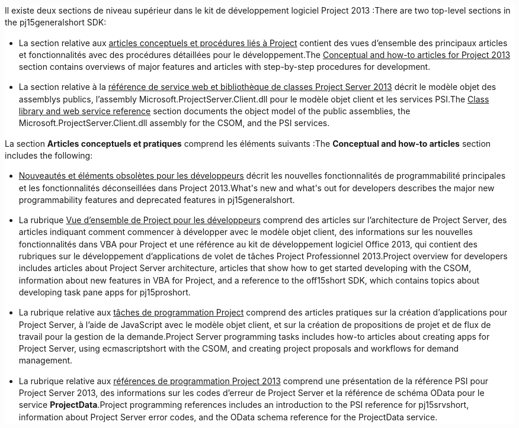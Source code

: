 <span data-ttu-id="ac2f7-175">Il existe deux sections de niveau supérieur dans le kit de développement logiciel Project 2013 :</span><span class="sxs-lookup"><span data-stu-id="ac2f7-175">There are two top-level sections in the pj15generalshort SDK:</span></span>
  
- <span data-ttu-id="ac2f7-176">La section relative aux [articles conceptuels et procédures liés à Project](project-conceptual-and-how-to-articles.md) contient des vues d’ensemble des principaux articles et fonctionnalités avec des procédures détaillées pour le développement.</span><span class="sxs-lookup"><span data-stu-id="ac2f7-176">The [Conceptual and how-to articles for Project 2013](project-conceptual-and-how-to-articles.md) section contains overviews of major features and articles with step-by-step procedures for development.</span></span> 
    
- <span data-ttu-id="ac2f7-177">La section relative à la [référence de service web et bibliothèque de classes Project Server 2013](https://msdn.microsoft.com/library/ef1830e0-3c9a-4f98-aa0a-5556c298e7d1%28Office.15%29.aspx) décrit le modèle objet des assemblys publics, l’assembly Microsoft.ProjectServer.Client.dll pour le modèle objet client et les services PSI.</span><span class="sxs-lookup"><span data-stu-id="ac2f7-177">The [Class library and web service reference](https://msdn.microsoft.com/library/ef1830e0-3c9a-4f98-aa0a-5556c298e7d1%28Office.15%29.aspx) section documents the object model of the public assemblies, the Microsoft.ProjectServer.Client.dll assembly for the CSOM, and the PSI services.</span></span> 
    
<span data-ttu-id="ac2f7-178">La section **Articles conceptuels et pratiques** comprend les éléments suivants :</span><span class="sxs-lookup"><span data-stu-id="ac2f7-178">The **Conceptual and how-to articles** section includes the following:</span></span> 
  
- <span data-ttu-id="ac2f7-179">[Nouveautés et éléments obsolètes pour les développeurs](updates-for-developers-in-project-2013.md) décrit les nouvelles fonctionnalités de programmabilité principales et les fonctionnalités déconseillées dans Project 2013.</span><span class="sxs-lookup"><span data-stu-id="ac2f7-179">What's new and what's out for developers describes the major new programmability features and deprecated features in pj15generalshort.</span></span> 
    
- <span data-ttu-id="ac2f7-180">La rubrique [Vue d’ensemble de Project pour les développeurs](https://msdn.microsoft.com/library/8da91ab0-af4f-429f-8241-490600e3f7bd%28Office.15%29.aspx) comprend des articles sur l’architecture de Project Server, des articles indiquant comment commencer à développer avec le modèle objet client, des informations sur les nouvelles fonctionnalités dans VBA pour Project et une référence au kit de développement logiciel Office 2013, qui contient des rubriques sur le développement d’applications de volet de tâches Project Professionnel 2013.</span><span class="sxs-lookup"><span data-stu-id="ac2f7-180">Project overview for developers includes articles about Project Server architecture, articles that show how to get started developing with the CSOM, information about new features in VBA for Project, and a reference to the off15short SDK, which contains topics about developing task pane apps for pj15proshort.</span></span> 
    
- <span data-ttu-id="ac2f7-181">La rubrique relative aux [tâches de programmation Project](project-programming-tasks.md) comprend des articles pratiques sur la création d’applications pour Project Server, à l’aide de JavaScript avec le modèle objet client, et sur la création de propositions de projet et de flux de travail pour la gestion de la demande.</span><span class="sxs-lookup"><span data-stu-id="ac2f7-181">Project Server programming tasks includes how-to articles about creating apps for Project Server, using ecmascriptshort with the CSOM, and creating project proposals and workflows for demand management.</span></span> 
    
- <span data-ttu-id="ac2f7-182">La rubrique relative aux [références de programmation Project 2013](project-2013-programming-references.md) comprend une présentation de la référence PSI pour Project Server 2013, des informations sur les codes d’erreur de Project Server et la référence de schéma OData pour le service **ProjectData**.</span><span class="sxs-lookup"><span data-stu-id="ac2f7-182">Project programming references includes an introduction to the PSI reference for pj15srvshort, information about Project Server error codes, and the OData schema reference for the ProjectData service.</span></span> 
    